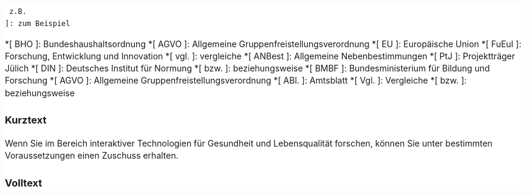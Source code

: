      z.B.
    ]: zum Beispiel
  *[
     BHO
    ]: Bundeshaushaltsordnung
  *[
     AGVO
    ]: Allgemeine Gruppenfreistellungsverordnung
  *[
     EU
    ]: Europäische Union
  *[
     FuEuI
    ]: Forschung, Entwicklung und Innovation
  *[
     vgl.
    ]: vergleiche
  *[
     ANBest
    ]: Allgemeine Nebenbestimmungen
  *[
     PtJ
    ]: Projektträger Jülich
  *[
     DIN
    ]: Deutsches Institut für Normung
  *[
      bzw.
     ]: beziehungsweise
  *[
      BMBF
     ]: Bundesministerium für Bildung und Forschung
  *[
      AGVO
     ]: Allgemeine Gruppenfreistellungsverordnung
  *[
     ABl.
    ]: Amtsblatt
  *[
     Vgl.
    ]: Vergleiche
  *[
     bzw.
    ]: beziehungsweise

###  Kurztext 

Wenn Sie im Bereich interaktiver Technologien für Gesundheit und Lebensqualität forschen, können Sie unter bestimmten Voraussetzungen einen Zuschuss erhalten. 

###  Volltext 
